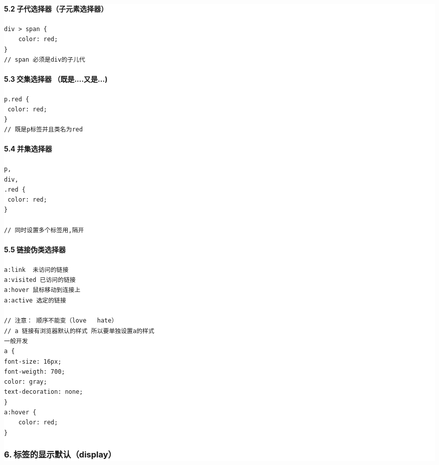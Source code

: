 #### 5.2 子代选择器（子元素选择器）

```
div > span {
	color: red;
}
// span 必须是div的子儿代 
```

#### 5.3 交集选择器 （既是....又是...)

```
p.red {
 color: red;
}
// 既是p标签并且类名为red
```

#### 5.4 并集选择器

```
p,
div,
.red {
 color: red;
}

// 同时设置多个标签用,隔开
```

#### 5.5 链接伪类选择器

```
a:link  未访问的链接
a:visited 已访问的链接
a:hover 鼠标移动到连接上
a:active 选定的链接

// 注意： 顺序不能变（love   hate）
// a 链接有浏览器默认的样式 所以要单独设置a的样式
一般开发
a {
font-size: 16px;
font-weigth: 700;
color: gray;
text-decoration: none;
}
a:hover {
	color: red;
}
```

### 6. 标签的显示默认（display）
